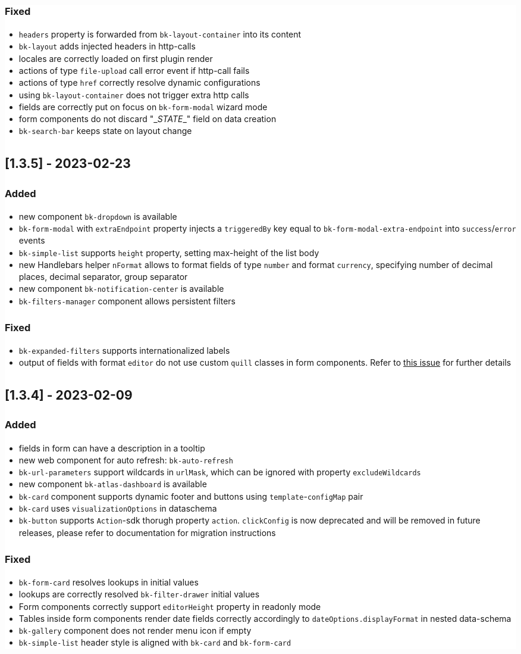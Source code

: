 ### Fixed

- `headers` property is forwarded from `bk-layout-container` into its content
- `bk-layout` adds injected headers in http-calls
- locales are correctly loaded on first plugin render
- actions of type `file-upload` call error event if http-call fails
- actions of type `href` correctly resolve dynamic configurations
- using `bk-layout-container` does not trigger extra http calls
- fields are correctly put on focus on `bk-form-modal` wizard mode
- form components do not discard "\__STATE__" field on data creation
- `bk-search-bar` keeps state on layout change

## [1.3.5] - 2023-02-23

### Added

- new component `bk-dropdown` is available
- `bk-form-modal` with `extraEndpoint` property injects a `triggeredBy` key equal to `bk-form-modal-extra-endpoint` into `success`/`error` events
- `bk-simple-list` supports `height` property, setting max-height of the list body
- new Handlebars helper `nFormat` allows to format fields of type `number` and format `currency`, specifying number of decimal places, decimal separator, group separator
- new component `bk-notification-center` is available
- `bk-filters-manager` component allows persistent filters

### Fixed

- `bk-expanded-filters` supports internationalized labels
- output of fields with format `editor` do not use custom `quill` classes in form components. Refer to [this issue](https://github.com/zenoamaro/react-quill/issues/553) for further details

## [1.3.4] - 2023-02-09

### Added

- fields in form can have a description in a tooltip
- new web component for auto refresh: `bk-auto-refresh`
- `bk-url-parameters` support wildcards in `urlMask`, which can be ignored with property `excludeWildcards`
- new component `bk-atlas-dashboard` is available
- `bk-card` component supports dynamic footer and buttons using `template`-`configMap` pair
- `bk-card` uses `visualizationOptions` in dataschema
- `bk-button` supports `Action`-sdk thorugh property `action`. `clickConfig` is now deprecated and will be removed in future releases, please refer to documentation for migration instructions

### Fixed

- `bk-form-card` resolves lookups in initial values
- lookups are correctly resolved `bk-filter-drawer` initial values
- Form components correctly support `editorHeight` property in readonly mode
- Tables inside form components render date fields correctly accordingly to `dateOptions.displayFormat` in nested data-schema
- `bk-gallery` component does not render menu icon if empty
- `bk-simple-list` header style is aligned with `bk-card` and `bk-form-card`
